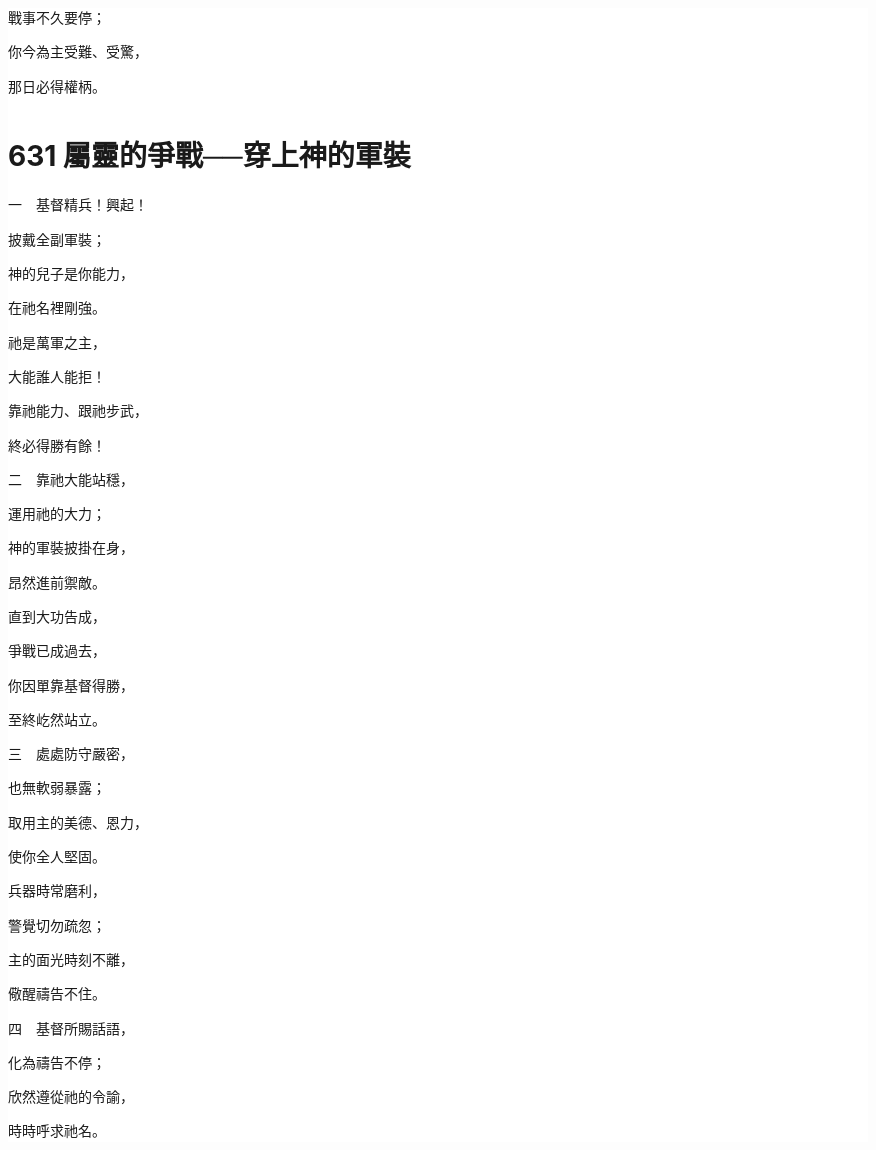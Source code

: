 戰事不久要停；

你今為主受難、受驚，

那日必得權柄。

# 631 屬靈的爭戰──穿上神的軍裝

一　基督精兵！興起！

披戴全副軍裝；

神的兒子是你能力，

在祂名裡剛強。

祂是萬軍之主，

大能誰人能拒！

靠祂能力、跟祂步武，

終必得勝有餘！

二　靠祂大能站穩，

運用祂的大力；

神的軍裝披掛在身，

昂然進前禦敵。

直到大功告成，

爭戰已成過去，

你因單靠基督得勝，

至終屹然站立。

三　處處防守嚴密，

也無軟弱暴露；

取用主的美德、恩力，

使你全人堅固。

兵器時常磨利，

警覺切勿疏忽；

主的面光時刻不離，

儆醒禱告不住。

四　基督所賜話語，

化為禱告不停；

欣然遵從祂的令諭，

時時呼求祂名。
